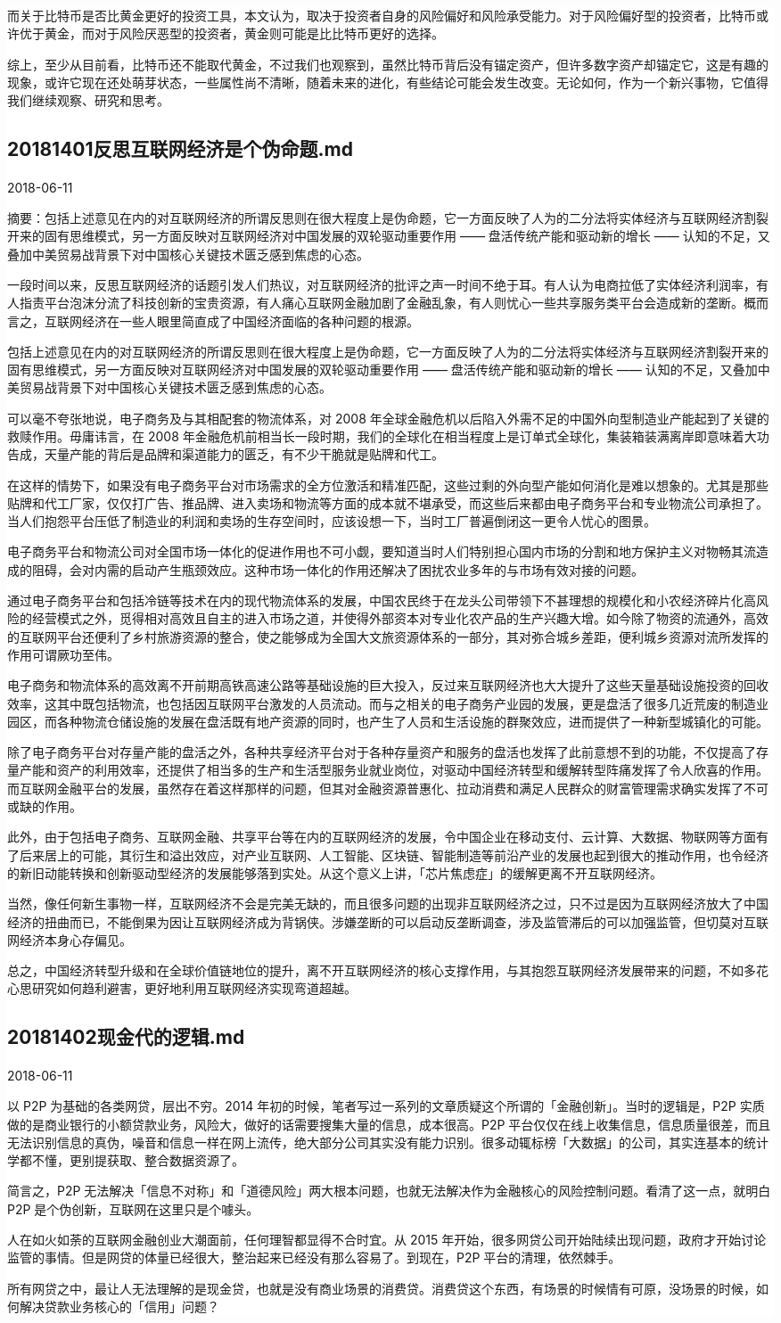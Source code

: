 而关于比特币是否比黄金更好的投资工具，本文认为，取决于投资者自身的风险偏好和风险承受能力。对于风险偏好型的投资者，比特币或许优于黄金，而对于风险厌恶型的投资者，黄金则可能是比比特币更好的选择。

综上，至少从目前看，比特币还不能取代黄金，不过我们也观察到，虽然比特币背后没有锚定资产，但许多数字资产却锚定它，这是有趣的现象，或许它现在还处萌芽状态，一些属性尚不清晰，随着未来的进化，有些结论可能会发生改变。无论如何，作为一个新兴事物，它值得我们继续观察、研究和思考。

## 20181401反思互联网经济是个伪命题.md

2018-06-11

摘要：包括上述意见在内的对互联网经济的所谓反思则在很大程度上是伪命题，它一方面反映了人为的二分法将实体经济与互联网经济割裂开来的固有思维模式，另一方面反映对互联网经济对中国发展的双轮驱动重要作用 —— 盘活传统产能和驱动新的增长 —— 认知的不足，又叠加中美贸易战背景下对中国核心关键技术匮乏感到焦虑的心态。

一段时间以来，反思互联网经济的话题引发人们热议，对互联网经济的批评之声一时间不绝于耳。有人认为电商拉低了实体经济利润率，有人指责平台泡沫分流了科技创新的宝贵资源，有人痛心互联网金融加剧了金融乱象，有人则忧心一些共享服务类平台会造成新的垄断。概而言之，互联网经济在一些人眼里简直成了中国经济面临的各种问题的根源。

包括上述意见在内的对互联网经济的所谓反思则在很大程度上是伪命题，它一方面反映了人为的二分法将实体经济与互联网经济割裂开来的固有思维模式，另一方面反映对互联网经济对中国发展的双轮驱动重要作用 —— 盘活传统产能和驱动新的增长 —— 认知的不足，又叠加中美贸易战背景下对中国核心关键技术匮乏感到焦虑的心态。

可以毫不夸张地说，电子商务及与其相配套的物流体系，对 2008 年全球金融危机以后陷入外需不足的中国外向型制造业产能起到了关键的救赎作用。毋庸讳言，在 2008 年金融危机前相当长一段时期，我们的全球化在相当程度上是订单式全球化，集装箱装满离岸即意味着大功告成，天量产能的背后是品牌和渠道能力的匮乏，有不少干脆就是贴牌和代工。

在这样的情势下，如果没有电子商务平台对市场需求的全方位激活和精准匹配，这些过剩的外向型产能如何消化是难以想象的。尤其是那些贴牌和代工厂家，仅仅打广告、推品牌、进入卖场和物流等方面的成本就不堪承受，而这些后来都由电子商务平台和专业物流公司承担了。当人们抱怨平台压低了制造业的利润和卖场的生存空间时，应该设想一下，当时工厂普遍倒闭这一更令人忧心的图景。

电子商务平台和物流公司对全国市场一体化的促进作用也不可小觑，要知道当时人们特别担心国内市场的分割和地方保护主义对物畅其流造成的阻碍，会对内需的启动产生瓶颈效应。这种市场一体化的作用还解决了困扰农业多年的与市场有效对接的问题。

通过电子商务平台和包括冷链等技术在内的现代物流体系的发展，中国农民终于在龙头公司带领下不甚理想的规模化和小农经济碎片化高风险的经营模式之外，觅得相对高效且自主的进入市场之道，并使得外部资本对专业化农产品的生产兴趣大增。如今除了物资的流通外，高效的互联网平台还便利了乡村旅游资源的整合，使之能够成为全国大文旅资源体系的一部分，其对弥合城乡差距，便利城乡资源对流所发挥的作用可谓厥功至伟。

电子商务和物流体系的高效离不开前期高铁高速公路等基础设施的巨大投入，反过来互联网经济也大大提升了这些天量基础设施投资的回收效率，这其中既包括物流，也包括因互联网平台激发的人员流动。而与之相关的电子商务产业园的发展，更是盘活了很多几近荒废的制造业园区，而各种物流仓储设施的发展在盘活既有地产资源的同时，也产生了人员和生活设施的群聚效应，进而提供了一种新型城镇化的可能。

除了电子商务平台对存量产能的盘活之外，各种共享经济平台对于各种存量资产和服务的盘活也发挥了此前意想不到的功能，不仅提高了存量产能和资产的利用效率，还提供了相当多的生产和生活型服务业就业岗位，对驱动中国经济转型和缓解转型阵痛发挥了令人欣喜的作用。而互联网金融平台的发展，虽然存在着这样那样的问题，但其对金融资源普惠化、拉动消费和满足人民群众的财富管理需求确实发挥了不可或缺的作用。

此外，由于包括电子商务、互联网金融、共享平台等在内的互联网经济的发展，令中国企业在移动支付、云计算、大数据、物联网等方面有了后来居上的可能，其衍生和溢出效应，对产业互联网、人工智能、区块链、智能制造等前沿产业的发展也起到很大的推动作用，也令经济的新旧动能转换和创新驱动型经济的发展能够落到实处。从这个意义上讲，「芯片焦虑症」的缓解更离不开互联网经济。

当然，像任何新生事物一样，互联网经济不会是完美无缺的，而且很多问题的出现非互联网经济之过，只不过是因为互联网经济放大了中国经济的扭曲而已，不能倒果为因让互联网经济成为背锅侠。涉嫌垄断的可以启动反垄断调查，涉及监管滞后的可以加强监管，但切莫对互联网经济本身心存偏见。

总之，中国经济转型升级和在全球价值链地位的提升，离不开互联网经济的核心支撑作用，与其抱怨互联网经济发展带来的问题，不如多花心思研究如何趋利避害，更好地利用互联网经济实现弯道超越。

## 20181402现金代的逻辑.md

2018-06-11

以 P2P 为基础的各类网贷，层出不穷。2014 年初的时候，笔者写过一系列的文章质疑这个所谓的「金融创新」。当时的逻辑是，P2P 实质做的是商业银行的小额贷款业务，风险大，做好的话需要搜集大量的信息，成本很高。P2P 平台仅仅在线上收集信息，信息质量很差，而且无法识别信息的真伪，噪音和信息一样在网上流传，绝大部分公司其实没有能力识别。很多动辄标榜「大数据」的公司，其实连基本的统计学都不懂，更别提获取、整合数据资源了。

简言之，P2P 无法解决「信息不对称」和「道德风险」两大根本问题，也就无法解决作为金融核心的风险控制问题。看清了这一点，就明白 P2P 是个伪创新，互联网在这里只是个噱头。

人在如火如荼的互联网金融创业大潮面前，任何理智都显得不合时宜。从 2015 年开始，很多网贷公司开始陆续出现问题，政府才开始讨论监管的事情。但是网贷的体量已经很大，整治起来已经没有那么容易了。到现在，P2P 平台的清理，依然棘手。

所有网贷之中，最让人无法理解的是现金贷，也就是没有商业场景的消费贷。消费贷这个东西，有场景的时候情有可原，没场景的时候，如何解决贷款业务核心的「信用」问题？
